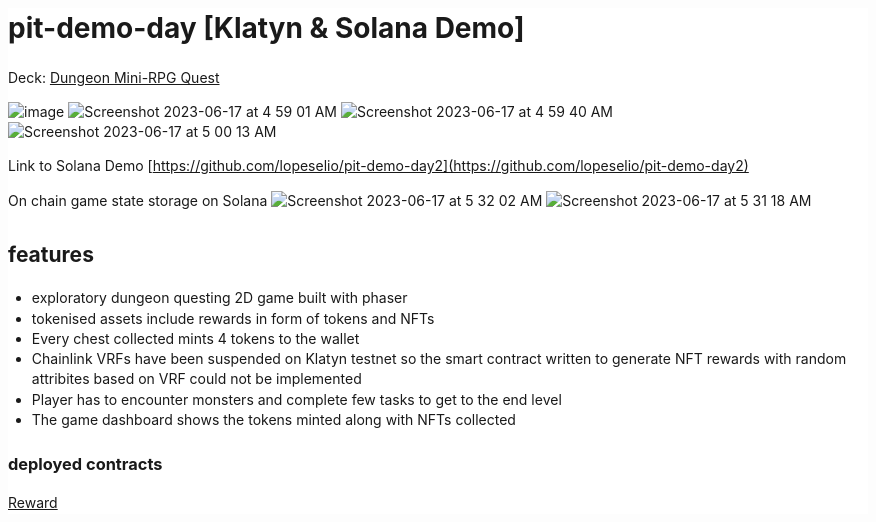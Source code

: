 # pit-demo-day [Klatyn & Solana Demo]

Deck: [Dungeon Mini-RPG Quest](https://docs.google.com/presentation/d/1dS0QfwLX12bVjF-cOBQscJ4Aah8nqgGRZtlRh5w4amY/edit?usp=sharing)

<img width="1340" alt="image" src="https://github.com/lopeselio/pit-demo-day/assets/43913734/454c9c60-4da2-4958-b7f6-adcfd6205fad">

<img width="1439" alt="Screenshot 2023-06-17 at 4 59 01 AM" src="https://github.com/lopeselio/pit-demo-day/assets/43913734/e4d9d1f8-33d2-4b04-9e15-534ee47c970f">
<img width="1440" alt="Screenshot 2023-06-17 at 4 59 40 AM" src="https://github.com/lopeselio/pit-demo-day/assets/43913734/55ae73cb-91af-4166-9a1a-e0c225ef5bb5">
<img width="1385" alt="Screenshot 2023-06-17 at 5 00 13 AM" src="https://github.com/lopeselio/pit-demo-day/assets/43913734/fd9024e3-3bc2-40dc-bcbe-f26b65b92d32">

Link to Solana Demo [https://github.com/lopeselio/pit-demo-day2](https://github.com/lopeselio/pit-demo-day2)

On chain game state storage on Solana
<img width="1440" alt="Screenshot 2023-06-17 at 5 32 02 AM" src="https://github.com/lopeselio/pit-demo-day/assets/43913734/9854c9d0-4d9e-4254-b37b-99a123420c4d">
<img width="1440" alt="Screenshot 2023-06-17 at 5 31 18 AM" src="https://github.com/lopeselio/pit-demo-day/assets/43913734/367deb83-56ac-455f-b26d-378e70a148c9">




## features
- exploratory dungeon questing 2D game built with phaser
- tokenised assets include rewards in form of tokens and NFTs
- Every chest collected mints 4 tokens to the wallet
- Chainlink VRFs have been suspended on Klatyn testnet so the smart contract written to generate NFT rewards with random attribites based on VRF could not be implemented
- Player has to encounter monsters and complete few tasks to get to the end level
- The game dashboard shows the tokens minted along with NFTs collected 


### deployed contracts
[Reward](https://baobab.scope.klaytn.com/account/0xf10f9fd0dd40c934fe5d19ce2fb32b1b22540bf3?tabId=txList)
